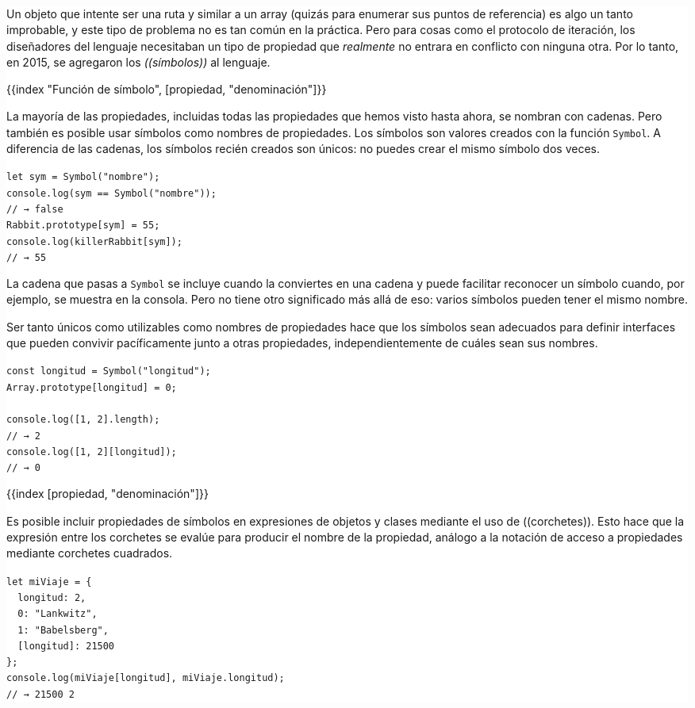 Un objeto que intente ser una ruta y similar a un array (quizás para enumerar sus puntos de referencia) es algo un tanto improbable, y este tipo de problema no es tan común en la práctica. Pero para cosas como el protocolo de iteración, los diseñadores del lenguaje necesitaban un tipo de propiedad que _realmente_ no entrara en conflicto con ninguna otra. Por lo tanto, en 2015, se agregaron los _((símbolos))_ al lenguaje.

{{index "Función de símbolo", [propiedad, "denominación"]}}

La mayoría de las propiedades, incluidas todas las propiedades que hemos visto hasta ahora, se nombran con cadenas. Pero también es posible usar símbolos como nombres de propiedades. Los símbolos son valores creados con la función `Symbol`. A diferencia de las cadenas, los símbolos recién creados son únicos: no puedes crear el mismo símbolo dos veces.

```
let sym = Symbol("nombre");
console.log(sym == Symbol("nombre"));
// → false
Rabbit.prototype[sym] = 55;
console.log(killerRabbit[sym]);
// → 55
```

La cadena que pasas a `Symbol` se incluye cuando la conviertes en una cadena y puede facilitar reconocer un símbolo cuando, por ejemplo, se muestra en la consola. Pero no tiene otro significado más allá de eso: varios símbolos pueden tener el mismo nombre.

Ser tanto únicos como utilizables como nombres de propiedades hace que los símbolos sean adecuados para definir interfaces que pueden convivir pacíficamente junto a otras propiedades, independientemente de cuáles sean sus nombres.

```{includeCode: "líneas_superiores: 1"}
const longitud = Symbol("longitud");
Array.prototype[longitud] = 0;

console.log([1, 2].length);
// → 2
console.log([1, 2][longitud]);
// → 0
```

{{index [propiedad, "denominación"]}}

Es posible incluir propiedades de símbolos en expresiones de objetos y clases mediante el uso de ((corchetes)). Esto hace que la expresión entre los corchetes se evalúe para producir el nombre de la propiedad, análogo a la notación de acceso a propiedades mediante corchetes cuadrados.

```
let miViaje = {
  longitud: 2,
  0: "Lankwitz",
  1: "Babelsberg",
  [longitud]: 21500
};
console.log(miViaje[longitud], miViaje.longitud);
// → 21500 2
```
